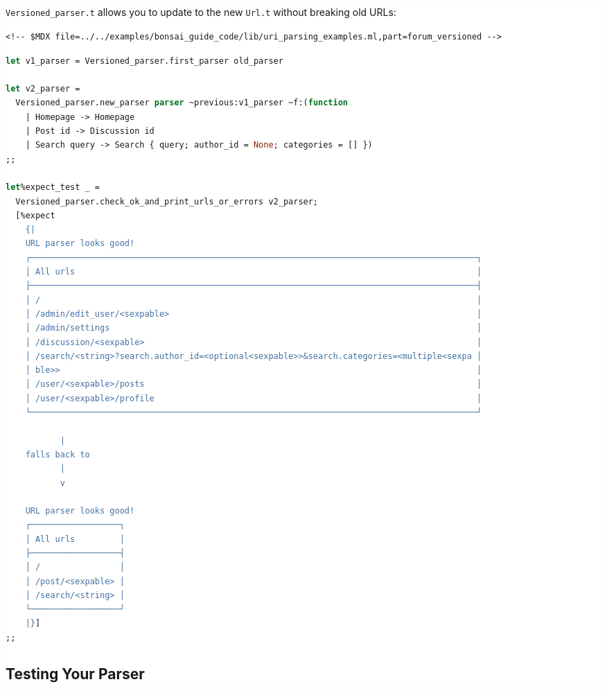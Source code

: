 `Versioned_parser.t` allows you to update to the new `Url.t` without
breaking old URLs:

```{=html}
<!-- $MDX file=../../examples/bonsai_guide_code/lib/uri_parsing_examples.ml,part=forum_versioned -->
```
``` ocaml
let v1_parser = Versioned_parser.first_parser old_parser

let v2_parser =
  Versioned_parser.new_parser parser ~previous:v1_parser ~f:(function
    | Homepage -> Homepage
    | Post id -> Discussion id
    | Search query -> Search { query; author_id = None; categories = [] })
;;

let%expect_test _ =
  Versioned_parser.check_ok_and_print_urls_or_errors v2_parser;
  [%expect
    {|
    URL parser looks good!
    ┌──────────────────────────────────────────────────────────────────────────────────────────┐
    │ All urls                                                                                 │
    ├──────────────────────────────────────────────────────────────────────────────────────────┤
    │ /                                                                                        │
    │ /admin/edit_user/<sexpable>                                                              │
    │ /admin/settings                                                                          │
    │ /discussion/<sexpable>                                                                   │
    │ /search/<string>?search.author_id=<optional<sexpable>>&search.categories=<multiple<sexpa │
    │ ble>>                                                                                    │
    │ /user/<sexpable>/posts                                                                   │
    │ /user/<sexpable>/profile                                                                 │
    └──────────────────────────────────────────────────────────────────────────────────────────┘

           |
    falls back to
           |
           v

    URL parser looks good!
    ┌──────────────────┐
    │ All urls         │
    ├──────────────────┤
    │ /                │
    │ /post/<sexpable> │
    │ /search/<string> │
    └──────────────────┘
    |}]
;;
```

## Testing Your Parser
